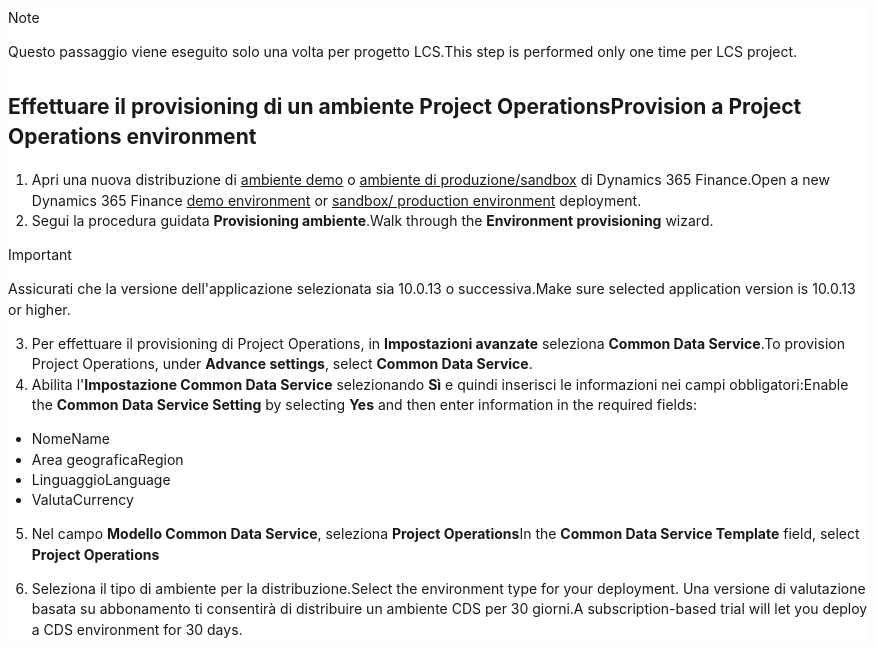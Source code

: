 > [!NOTE]
> <span data-ttu-id="f27b7-110">Questo passaggio viene eseguito solo una volta per progetto LCS.</span><span class="sxs-lookup"><span data-stu-id="f27b7-110">This step is performed only one time per LCS project.</span></span>

## <a name="provision-a-project-operations-environment"></a><span data-ttu-id="f27b7-111">Effettuare il provisioning di un ambiente Project Operations</span><span class="sxs-lookup"><span data-stu-id="f27b7-111">Provision a Project Operations environment</span></span>

1. <span data-ttu-id="f27b7-112">Apri una nuova distribuzione di [ambiente demo](https://docs.microsoft.com/dynamics365/fin-ops-core/dev-itpro/deployment/deploy-demo-environment) o [ambiente di produzione/sandbox](https://docs.microsoft.com/dynamics365/fin-ops-core/dev-itpro/deployment/deployenvironment-newinfrastructure) di Dynamics 365 Finance.</span><span class="sxs-lookup"><span data-stu-id="f27b7-112">Open a new Dynamics 365 Finance [demo environment](https://docs.microsoft.com/dynamics365/fin-ops-core/dev-itpro/deployment/deploy-demo-environment) or [sandbox/ production environment](https://docs.microsoft.com/dynamics365/fin-ops-core/dev-itpro/deployment/deployenvironment-newinfrastructure) deployment.</span></span> 
2. <span data-ttu-id="f27b7-113">Segui la procedura guidata **Provisioning ambiente**.</span><span class="sxs-lookup"><span data-stu-id="f27b7-113">Walk through the **Environment provisioning** wizard.</span></span> 

> [!IMPORTANT]
> <span data-ttu-id="f27b7-114">Assicurati che la versione dell'applicazione selezionata sia 10.0.13 o successiva.</span><span class="sxs-lookup"><span data-stu-id="f27b7-114">Make sure selected application version is 10.0.13 or higher.</span></span>

3. <span data-ttu-id="f27b7-115">Per effettuare il provisioning di Project Operations, in **Impostazioni avanzate** seleziona **Common Data Service**.</span><span class="sxs-lookup"><span data-stu-id="f27b7-115">To provision Project Operations, under **Advance settings**, select **Common Data Service**.</span></span> 
4. <span data-ttu-id="f27b7-116">Abilita l'**Impostazione Common Data Service** selezionando **Sì** e quindi inserisci le informazioni nei campi obbligatori:</span><span class="sxs-lookup"><span data-stu-id="f27b7-116">Enable the **Common Data Service Setting** by selecting **Yes** and then enter information in the required fields:</span></span>

  - <span data-ttu-id="f27b7-117">Nome</span><span class="sxs-lookup"><span data-stu-id="f27b7-117">Name</span></span>
  - <span data-ttu-id="f27b7-118">Area geografica</span><span class="sxs-lookup"><span data-stu-id="f27b7-118">Region</span></span>
  - <span data-ttu-id="f27b7-119">Linguaggio</span><span class="sxs-lookup"><span data-stu-id="f27b7-119">Language</span></span>
  - <span data-ttu-id="f27b7-120">Valuta</span><span class="sxs-lookup"><span data-stu-id="f27b7-120">Currency</span></span>
 
5. <span data-ttu-id="f27b7-121">Nel campo **Modello Common Data Service**, seleziona **Project Operations**</span><span class="sxs-lookup"><span data-stu-id="f27b7-121">In the **Common Data Service Template** field, select **Project Operations**</span></span> 

6. <span data-ttu-id="f27b7-122">Seleziona il tipo di ambiente per la distribuzione.</span><span class="sxs-lookup"><span data-stu-id="f27b7-122">Select the environment type for your deployment.</span></span> <span data-ttu-id="f27b7-123">Una versione di valutazione basata su abbonamento ti consentirà di distribuire un ambiente CDS per 30 giorni.</span><span class="sxs-lookup"><span data-stu-id="f27b7-123">A subscription-based trial will let you deploy a CDS environment for 30 days.</span></span> 

